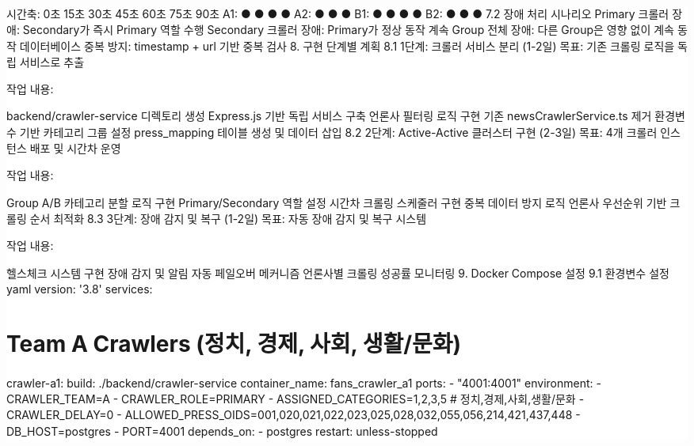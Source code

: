 시간축: 0초   15초   30초   45초   60초   75초   90초
A1:     ●             ●             ●             ●
A2:            ●             ●             ●
B1:     ●             ●             ●             ●
B2:            ●             ●             ●
7.2 장애 처리 시나리오
Primary 크롤러 장애: Secondary가 즉시 Primary 역할 수행
Secondary 크롤러 장애: Primary가 정상 동작 계속
Group 전체 장애: 다른 Group은 영향 없이 계속 동작
데이터베이스 중복 방지: timestamp + url 기반 중복 검사
8. 구현 단계별 계획
8.1 1단계: 크롤러 서비스 분리 (1-2일)
목표: 기존 크롤링 로직을 독립 서비스로 추출

작업 내용:

 backend/crawler-service 디렉토리 생성
 Express.js 기반 독립 서비스 구축
 언론사 필터링 로직 구현
 기존 newsCrawlerService.ts 제거
 환경변수 기반 카테고리 그룹 설정
 press_mapping 테이블 생성 및 데이터 삽입
8.2 2단계: Active-Active 클러스터 구현 (2-3일)
목표: 4개 크롤러 인스턴스 배포 및 시간차 운영

작업 내용:

 Group A/B 카테고리 분할 로직 구현
 Primary/Secondary 역할 설정
 시간차 크롤링 스케줄러 구현
 중복 데이터 방지 로직
 언론사 우선순위 기반 크롤링 순서 최적화
8.3 3단계: 장애 감지 및 복구 (1-2일)
목표: 자동 장애 감지 및 복구 시스템

작업 내용:

 헬스체크 시스템 구현
 장애 감지 및 알림
 자동 페일오버 메커니즘
 언론사별 크롤링 성공률 모니터링
9. Docker Compose 설정
9.1 환경변수 설정
yaml
version: '3.8'
services:
  # Team A Crawlers (정치, 경제, 사회, 생활/문화)
  crawler-a1:
    build: ./backend/crawler-service
    container_name: fans_crawler_a1
    ports:
      - "4001:4001"
    environment:
      - CRAWLER_TEAM=A
      - CRAWLER_ROLE=PRIMARY
      - ASSIGNED_CATEGORIES=1,2,3,5  # 정치,경제,사회,생활/문화
      - CRAWLER_DELAY=0
      - ALLOWED_PRESS_OIDS=001,020,021,022,023,025,028,032,055,056,214,421,437,448
      - DB_HOST=postgres
      - PORT=4001
    depends_on:
      - postgres
    restart: unless-stopped
